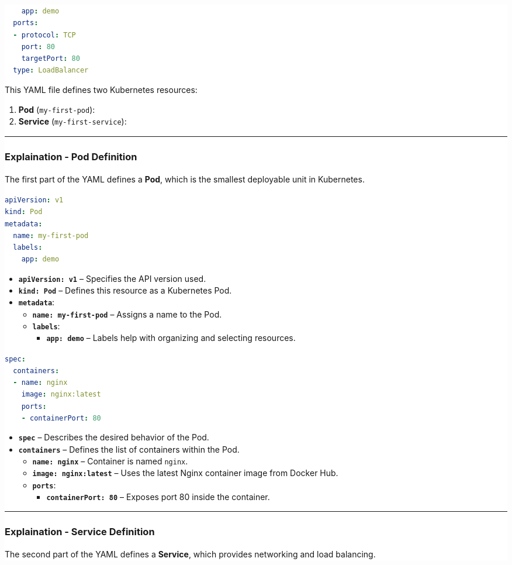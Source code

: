 ```yaml
    app: demo
  ports:
  - protocol: TCP
    port: 80
    targetPort: 80
  type: LoadBalancer

```
This YAML file defines two Kubernetes resources:

1. **Pod** (`my-first-pod`):
2. **Service** (`my-first-service`):

---

### **Explaination - Pod Definition**
The first part of the YAML defines a **Pod**, which is the smallest deployable unit in Kubernetes.

```yaml
apiVersion: v1
kind: Pod
metadata:
  name: my-first-pod
  labels:
    app: demo
```
- **`apiVersion: v1`** – Specifies the API version used.
- **`kind: Pod`** – Defines this resource as a Kubernetes Pod.
- **`metadata`**:
  - **`name: my-first-pod`** – Assigns a name to the Pod.
  - **`labels`**:
    - **`app: demo`** – Labels help with organizing and selecting resources.

```yaml
spec:
  containers:
  - name: nginx
    image: nginx:latest
    ports:
    - containerPort: 80
```
- **`spec`** – Describes the desired behavior of the Pod.
- **`containers`** – Defines the list of containers within the Pod.
  - **`name: nginx`** – Container is named `nginx`.
  - **`image: nginx:latest`** – Uses the latest Nginx container image from Docker Hub.
  - **`ports`**:
    - **`containerPort: 80`** – Exposes port 80 inside the container.

---

### **Explaination - Service Definition**
The second part of the YAML defines a **Service**, which provides networking and load balancing.
